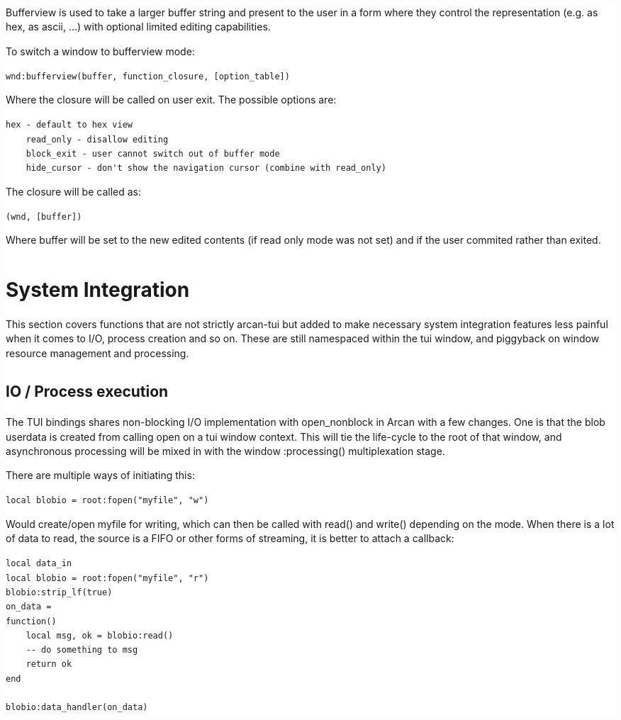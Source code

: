 Bufferview is used to take a larger buffer string and present to the user in
a form where they control the representation (e.g. as hex, as ascii, ...) with
optional limited editing capabilities.

To switch a window to bufferview mode:

    wnd:bufferview(buffer, function_closure, [option_table])

Where the closure will be called on user exit. The possible options are:

    hex - default to hex view
		read_only - disallow editing
		block_exit - user cannot switch out of buffer mode
		hide_cursor - don't show the navigation cursor (combine with read_only)

The closure will be called as:

    (wnd, [buffer])

Where buffer will be set to the new edited contents (if read only mode was not
set) and if the user commited rather than exited.

# System Integration

This section covers functions that are not strictly arcan-tui but added to make
necessary system integration features less painful when it comes to I/O,
process creation and so on. These are still namespaced within the tui window,
and piggyback on window resource management and processing.

## IO / Process execution

The TUI bindings shares non-blocking I/O implementation with open\_nonblock in
Arcan with a few changes. One is that the blob userdata is created from calling
open on a tui window context. This will tie the life-cycle to the root of that
window, and asynchronous processing will be mixed in with the window
:processing() multiplexation stage.

There are multiple ways of initiating this:

    local blobio = root:fopen("myfile", "w")

Would create/open myfile for writing, which can then be called with read() and
write() depending on the mode. When there is a lot of data to read, the
source is a FIFO or other forms of streaming, it is better to attach a callback:

    local data_in
    local blobio = root:fopen("myfile", "r")
    blobio:strip_lf(true)
    on_data =
    function()
        local msg, ok = blobio:read()
        -- do something to msg
        return ok
    end

    blobio:data_handler(on_data)
